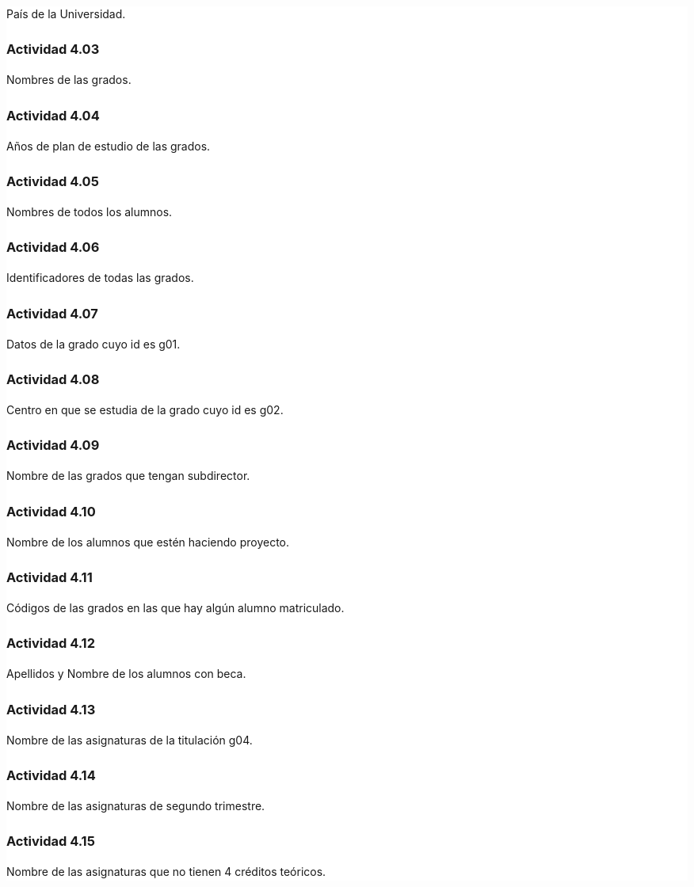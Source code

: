 País de la Universidad.

### Actividad 4.03

Nombres de las grados.

### Actividad 4.04

Años de plan de estudio de las grados.

### Actividad 4.05

Nombres de todos los alumnos.

### Actividad 4.06

Identificadores de todas las grados.

### Actividad 4.07

Datos de la grado cuyo id es g01.

### Actividad 4.08

Centro en que se estudia de la grado cuyo id es g02.

### Actividad 4.09

Nombre de las grados que tengan subdirector.

### Actividad 4.10

Nombre de los alumnos que estén haciendo proyecto.

### Actividad 4.11

Códigos de las grados en las que hay algún alumno matriculado.

### Actividad 4.12

Apellidos y Nombre de los alumnos con beca.

### Actividad 4.13

Nombre de las asignaturas de la titulación g04.

### Actividad 4.14

Nombre de las asignaturas de segundo trimestre.

### Actividad 4.15

Nombre de las asignaturas que no tienen 4 créditos teóricos.
